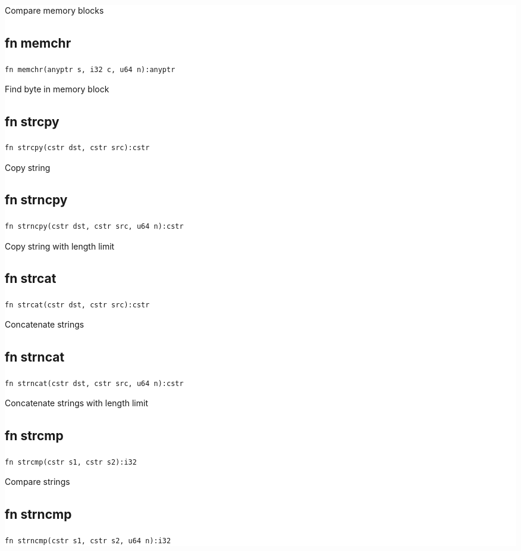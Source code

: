 Compare memory blocks

## fn memchr

```
fn memchr(anyptr s, i32 c, u64 n):anyptr
```

Find byte in memory block

## fn strcpy

```
fn strcpy(cstr dst, cstr src):cstr
```

Copy string

## fn strncpy

```
fn strncpy(cstr dst, cstr src, u64 n):cstr
```

Copy string with length limit

## fn strcat

```
fn strcat(cstr dst, cstr src):cstr
```

Concatenate strings

## fn strncat

```
fn strncat(cstr dst, cstr src, u64 n):cstr
```

Concatenate strings with length limit

## fn strcmp

```
fn strcmp(cstr s1, cstr s2):i32
```

Compare strings

## fn strncmp

```
fn strncmp(cstr s1, cstr s2, u64 n):i32
```
